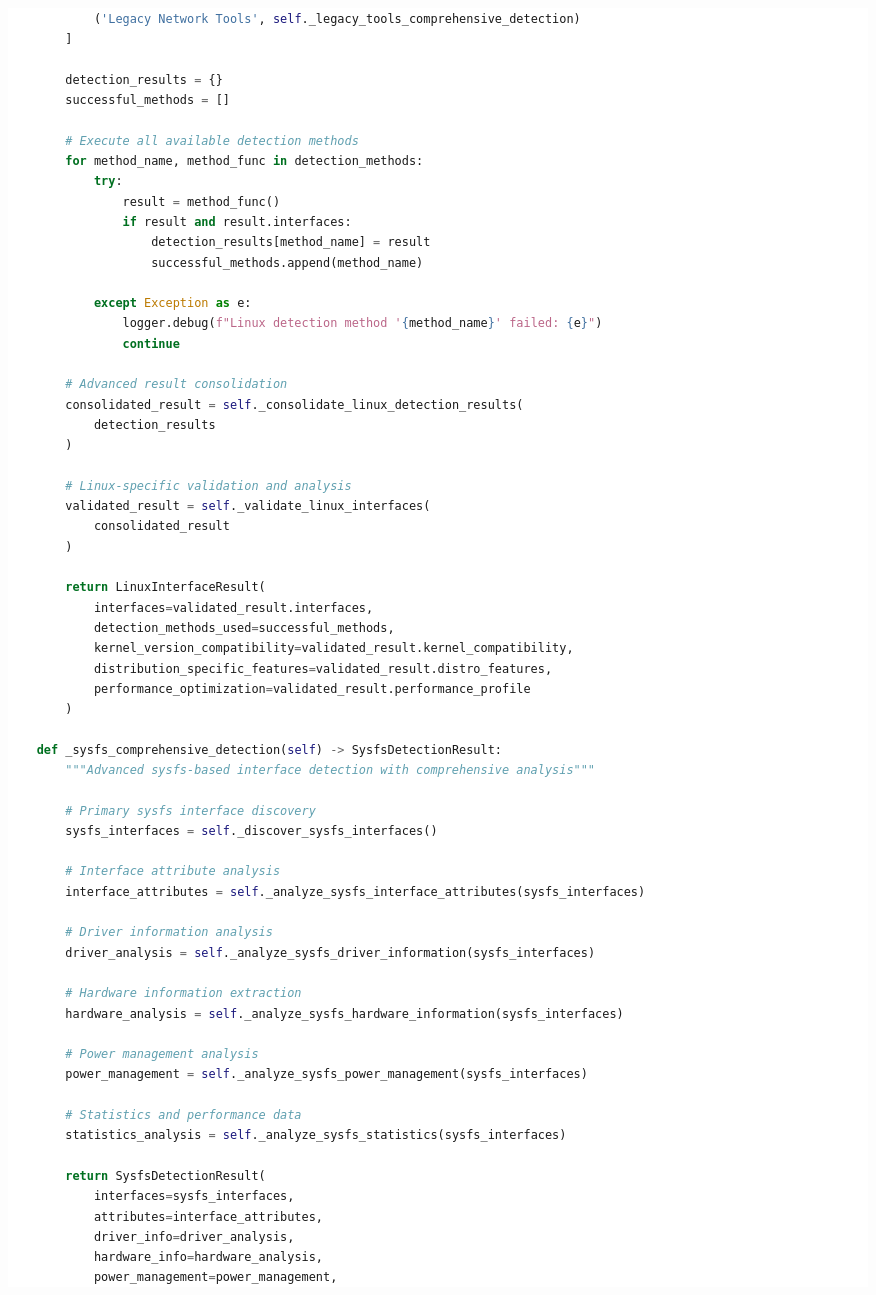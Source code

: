 ```python
            ('Legacy Network Tools', self._legacy_tools_comprehensive_detection)
        ]
        
        detection_results = {}
        successful_methods = []
        
        # Execute all available detection methods
        for method_name, method_func in detection_methods:
            try:
                result = method_func()
                if result and result.interfaces:
                    detection_results[method_name] = result
                    successful_methods.append(method_name)
                    
            except Exception as e:
                logger.debug(f"Linux detection method '{method_name}' failed: {e}")
                continue
        
        # Advanced result consolidation
        consolidated_result = self._consolidate_linux_detection_results(
            detection_results
        )
        
        # Linux-specific validation and analysis
        validated_result = self._validate_linux_interfaces(
            consolidated_result
        )
        
        return LinuxInterfaceResult(
            interfaces=validated_result.interfaces,
            detection_methods_used=successful_methods,
            kernel_version_compatibility=validated_result.kernel_compatibility,
            distribution_specific_features=validated_result.distro_features,
            performance_optimization=validated_result.performance_profile
        )
    
    def _sysfs_comprehensive_detection(self) -> SysfsDetectionResult:
        """Advanced sysfs-based interface detection with comprehensive analysis"""
        
        # Primary sysfs interface discovery
        sysfs_interfaces = self._discover_sysfs_interfaces()
        
        # Interface attribute analysis
        interface_attributes = self._analyze_sysfs_interface_attributes(sysfs_interfaces)
        
        # Driver information analysis
        driver_analysis = self._analyze_sysfs_driver_information(sysfs_interfaces)
        
        # Hardware information extraction
        hardware_analysis = self._analyze_sysfs_hardware_information(sysfs_interfaces)
        
        # Power management analysis
        power_management = self._analyze_sysfs_power_management(sysfs_interfaces)
        
        # Statistics and performance data
        statistics_analysis = self._analyze_sysfs_statistics(sysfs_interfaces)
        
        return SysfsDetectionResult(
            interfaces=sysfs_interfaces,
            attributes=interface_attributes,
            driver_info=driver_analysis,
            hardware_info=hardware_analysis,
            power_management=power_management,
```